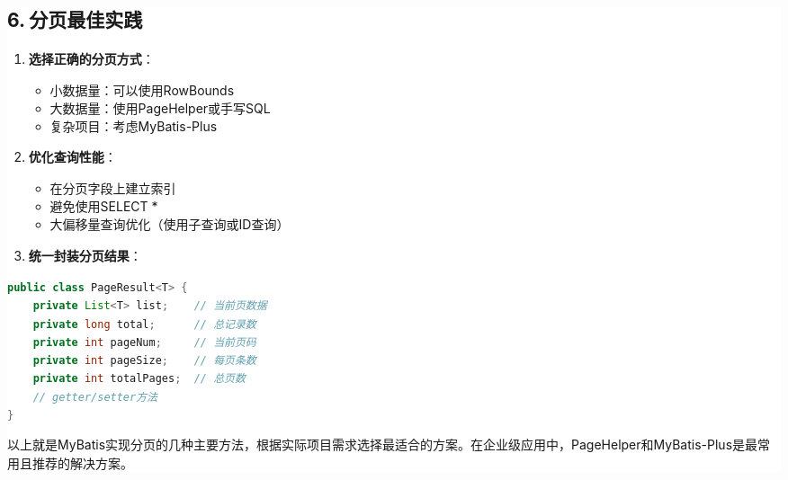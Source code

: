 ## 6. 分页最佳实践

1. **选择正确的分页方式**：
   - 小数据量：可以使用RowBounds
   - 大数据量：使用PageHelper或手写SQL
   - 复杂项目：考虑MyBatis-Plus

2. **优化查询性能**：
   - 在分页字段上建立索引
   - 避免使用SELECT *
   - 大偏移量查询优化（使用子查询或ID查询）

3. **统一封装分页结果**：
```java
public class PageResult<T> {
    private List<T> list;    // 当前页数据
    private long total;      // 总记录数
    private int pageNum;     // 当前页码
    private int pageSize;    // 每页条数
    private int totalPages;  // 总页数
    // getter/setter方法
}
```

以上就是MyBatis实现分页的几种主要方法，根据实际项目需求选择最适合的方案。在企业级应用中，PageHelper和MyBatis-Plus是最常用且推荐的解决方案。